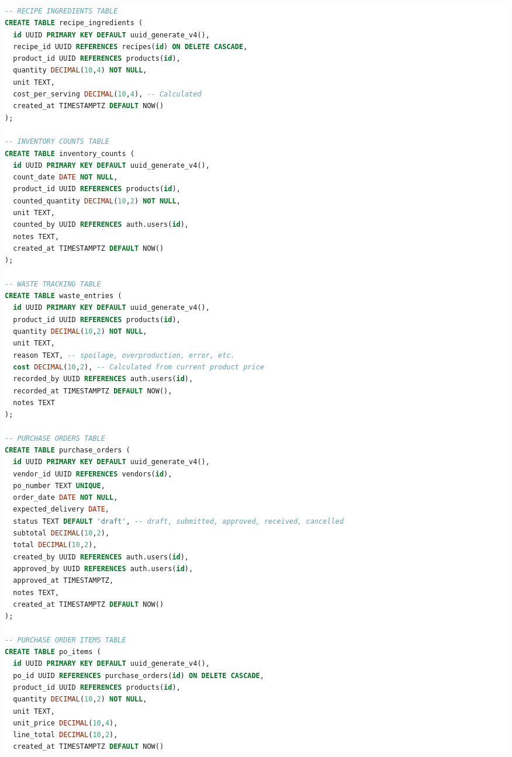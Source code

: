```sql
-- RECIPE INGREDIENTS TABLE
CREATE TABLE recipe_ingredients (
  id UUID PRIMARY KEY DEFAULT uuid_generate_v4(),
  recipe_id UUID REFERENCES recipes(id) ON DELETE CASCADE,
  product_id UUID REFERENCES products(id),
  quantity DECIMAL(10,4) NOT NULL,
  unit TEXT,
  cost_per_serving DECIMAL(10,4), -- Calculated
  created_at TIMESTAMPTZ DEFAULT NOW()
);

-- INVENTORY COUNTS TABLE
CREATE TABLE inventory_counts (
  id UUID PRIMARY KEY DEFAULT uuid_generate_v4(),
  count_date DATE NOT NULL,
  product_id UUID REFERENCES products(id),
  counted_quantity DECIMAL(10,2) NOT NULL,
  unit TEXT,
  counted_by UUID REFERENCES auth.users(id),
  notes TEXT,
  created_at TIMESTAMPTZ DEFAULT NOW()
);

-- WASTE TRACKING TABLE
CREATE TABLE waste_entries (
  id UUID PRIMARY KEY DEFAULT uuid_generate_v4(),
  product_id UUID REFERENCES products(id),
  quantity DECIMAL(10,2) NOT NULL,
  unit TEXT,
  reason TEXT, -- spoilage, overproduction, error, etc.
  cost DECIMAL(10,2), -- Calculated from current product price
  recorded_by UUID REFERENCES auth.users(id),
  recorded_at TIMESTAMPTZ DEFAULT NOW(),
  notes TEXT
);

-- PURCHASE ORDERS TABLE
CREATE TABLE purchase_orders (
  id UUID PRIMARY KEY DEFAULT uuid_generate_v4(),
  vendor_id UUID REFERENCES vendors(id),
  po_number TEXT UNIQUE,
  order_date DATE NOT NULL,
  expected_delivery DATE,
  status TEXT DEFAULT 'draft', -- draft, submitted, approved, received, cancelled
  subtotal DECIMAL(10,2),
  total DECIMAL(10,2),
  created_by UUID REFERENCES auth.users(id),
  approved_by UUID REFERENCES auth.users(id),
  approved_at TIMESTAMPTZ,
  notes TEXT,
  created_at TIMESTAMPTZ DEFAULT NOW()
);

-- PURCHASE ORDER ITEMS TABLE
CREATE TABLE po_items (
  id UUID PRIMARY KEY DEFAULT uuid_generate_v4(),
  po_id UUID REFERENCES purchase_orders(id) ON DELETE CASCADE,
  product_id UUID REFERENCES products(id),
  quantity DECIMAL(10,2) NOT NULL,
  unit TEXT,
  unit_price DECIMAL(10,4),
  line_total DECIMAL(10,2),
  created_at TIMESTAMPTZ DEFAULT NOW()
```